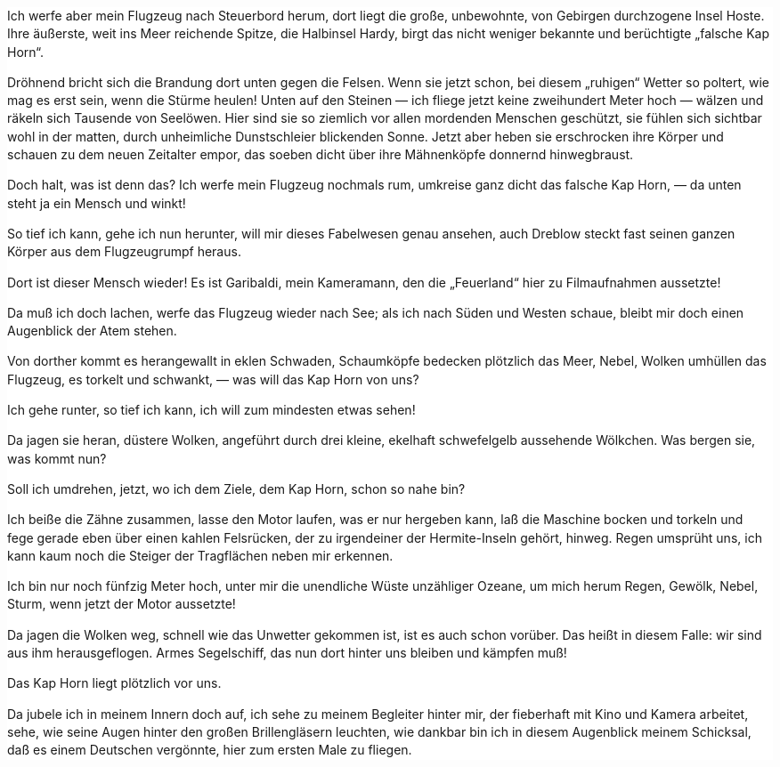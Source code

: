 Ich werfe aber mein Flugzeug nach Steuerbord herum, dort liegt die große,
unbewohnte, von Gebirgen durchzogene Insel Hoste. Ihre äußerste, weit ins Meer
reichende Spitze, die Halbinsel Hardy, birgt das nicht weniger bekannte und
berüchtigte „falsche Kap Horn“.

Dröhnend bricht sich die Brandung dort unten gegen die Felsen. Wenn sie jetzt
schon, bei diesem „ruhigen“ Wetter so poltert, wie mag es erst sein, wenn die
Stürme heulen! Unten auf den Steinen — ich fliege jetzt keine zweihundert Meter
hoch — wälzen und räkeln sich Tausende von Seelöwen. Hier sind sie so ziemlich
vor allen mordenden Menschen geschützt, sie fühlen sich sichtbar wohl in der
matten, durch unheimliche Dunstschleier blickenden Sonne. Jetzt aber heben sie
erschrocken ihre Körper und schauen zu dem neuen Zeitalter empor, das soeben
dicht über ihre Mähnenköpfe donnernd hinwegbraust.

Doch halt, was ist denn das? Ich werfe mein Flugzeug nochmals rum, umkreise ganz
dicht das falsche Kap Horn, — da unten steht ja ein Mensch und winkt!

So tief ich kann, gehe ich nun herunter, will mir dieses Fabelwesen genau
ansehen, auch Dreblow steckt fast seinen ganzen Körper aus dem Flugzeugrumpf
heraus.

Dort ist dieser Mensch wieder! Es ist Garibaldi, mein Kameramann, den die
„Feuerland“ hier zu Filmaufnahmen aussetzte!

Da muß ich doch lachen, werfe das Flugzeug wieder nach See; als ich nach Süden
und Westen schaue, bleibt mir doch einen Augenblick der Atem stehen.

Von dorther kommt es herangewallt in eklen Schwaden, Schaumköpfe bedecken
plötzlich das Meer, Nebel, Wolken umhüllen das Flugzeug, es torkelt und
schwankt, — was will das Kap Horn von uns?

Ich gehe runter, so tief ich kann, ich will zum mindesten etwas sehen!

Da jagen sie heran, düstere Wolken, angeführt durch drei kleine, ekelhaft
schwefelgelb aussehende Wölkchen. Was bergen sie, was kommt nun?

Soll ich umdrehen, jetzt, wo ich dem Ziele, dem Kap Horn, schon so nahe bin?

Ich beiße die Zähne zusammen, lasse den Motor laufen, was er nur hergeben kann,
laß die Maschine bocken und torkeln und fege gerade eben über einen kahlen
Felsrücken, der zu irgendeiner der Hermite-Inseln gehört, hinweg. Regen umsprüht
uns, ich kann kaum noch die Steiger der Tragflächen neben mir erkennen.

Ich bin nur noch fünfzig Meter hoch, unter mir die unendliche Wüste unzähliger
Ozeane, um mich herum Regen, Gewölk, Nebel, Sturm, wenn jetzt der Motor
aussetzte! 

Da jagen die Wolken weg, schnell wie das Unwetter gekommen ist, ist es auch
schon vorüber. Das heißt in diesem Falle: wir sind aus ihm herausgeflogen. Armes
Segelschiff, das nun dort hinter uns bleiben und kämpfen muß!

Das Kap Horn liegt plötzlich vor uns.

Da jubele ich in meinem Innern doch auf, ich sehe zu meinem Begleiter hinter
mir, der fieberhaft mit Kino und Kamera arbeitet, sehe, wie seine Augen hinter
den großen Brillengläsern leuchten, wie dankbar bin ich in diesem Augenblick
meinem Schicksal, daß es einem Deutschen vergönnte, hier zum ersten Male zu
fliegen.
